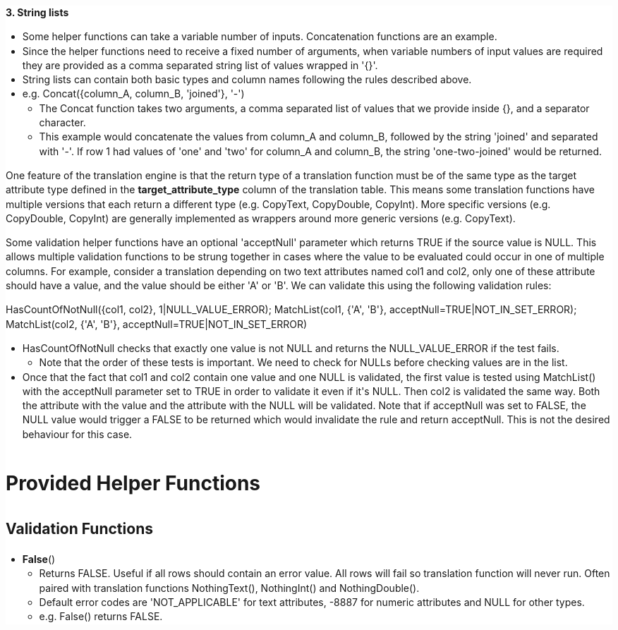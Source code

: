 **3. String lists**
  * Some helper functions can take a variable number of inputs. Concatenation functions are an example.
  * Since the helper functions need to receive a fixed number of arguments, when variable numbers of input values are required they are provided as a comma separated string list of values wrapped in '{}'.
  * String lists can contain both basic types and column names following the rules described above.
  * e.g. Concat({column_A, column_B, 'joined'}, '-')
    * The Concat function takes two arguments, a comma separated list of values that we provide inside {}, and a separator character.
    * This example would concatenate the values from column_A and column_B, followed by the string 'joined' and separated with '-'. If row 1 had values of 'one' and 'two' for column_A and column_B, the string 'one-two-joined' would be returned.

One feature of the translation engine is that the return type of a translation function must be of the same type as the target attribute type defined in the **target_attribute_type** column of the translation table. This means some translation functions have multiple versions that each return a different type (e.g. CopyText, CopyDouble, CopyInt). More specific versions (e.g. CopyDouble, CopyInt) are generally implemented as wrappers around more generic versions (e.g. CopyText).

Some validation helper functions have an optional 'acceptNull' parameter which returns TRUE if the source value is NULL. This allows multiple validation functions to be strung together in cases where the value to be evaluated could occur in one of multiple columns. For example, consider a translation depending on two text attributes named col1 and col2, only one of these attribute should have a value, and the value should be either 'A' or 'B'. We can validate this using the following validation rules:

HasCountOfNotNull({col1, col2}, 1|NULL_VALUE_ERROR); MatchList(col1, {'A', 'B'}, acceptNull=TRUE|NOT_IN_SET_ERROR); MatchList(col2, {'A', 'B'}, acceptNull=TRUE|NOT_IN_SET_ERROR)

  * HasCountOfNotNull checks that exactly one value is not NULL and returns the NULL_VALUE_ERROR if the test fails.
    * Note that the order of these tests is important. We need to check for NULLs before checking values are in the list.
  * Once that the fact that col1 and col2 contain one value and one NULL is validated, the first value is tested using MatchList() with the acceptNull parameter set to TRUE in order to validate it even if it's NULL. Then col2 is validated the same way. Both the attribute with the value and the attribute with the NULL will be validated. Note that if acceptNull was set to FALSE, the NULL value would trigger a FALSE to be returned which would invalidate the rule and return acceptNull. This is not the desired behaviour for this case.

# Provided Helper Functions
## Validation Functions

* **False**()
    * Returns FALSE. Useful if all rows should contain an error value. All rows will fail so translation function will never run. Often paired with translation functions NothingText(), NothingInt() and NothingDouble().
    * Default error codes are 'NOT_APPLICABLE' for text attributes, -8887 for numeric attributes and NULL for other types.
    * e.g. False() returns FALSE.
